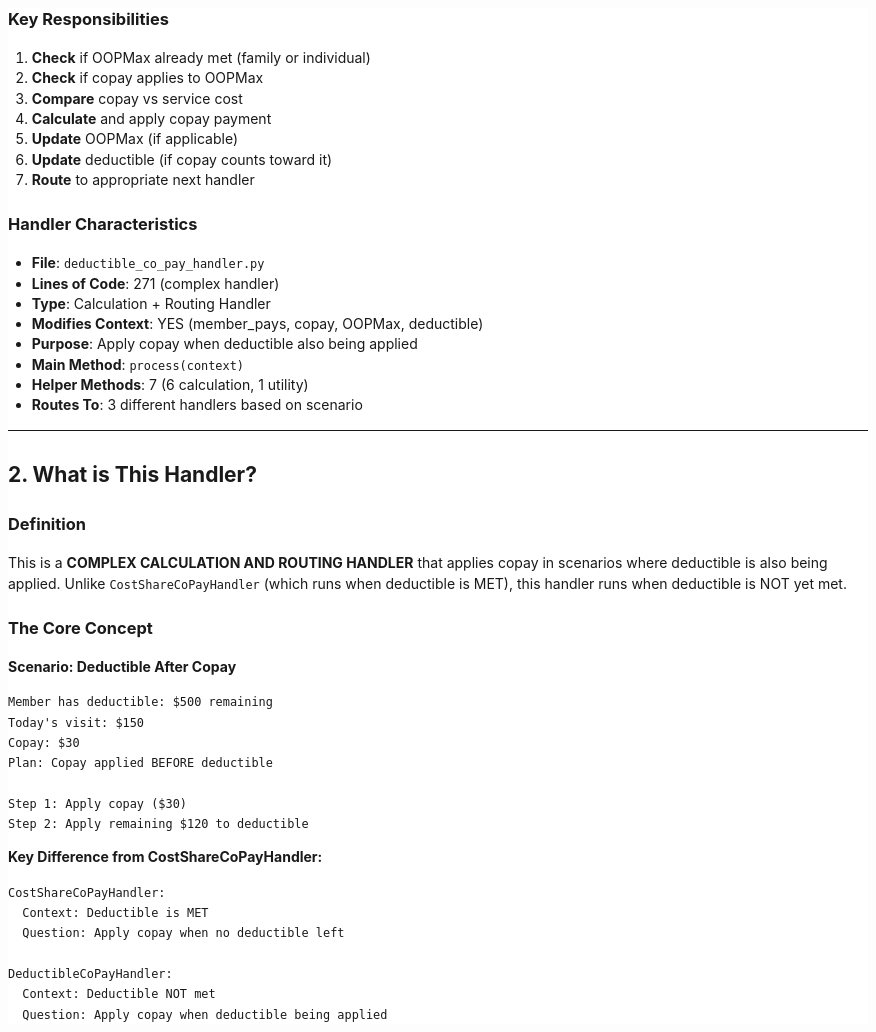 ### Key Responsibilities

1. **Check** if OOPMax already met (family or individual)
2. **Check** if copay applies to OOPMax
3. **Compare** copay vs service cost
4. **Calculate** and apply copay payment
5. **Update** OOPMax (if applicable)
6. **Update** deductible (if copay counts toward it)
7. **Route** to appropriate next handler

### Handler Characteristics

- **File**: `deductible_co_pay_handler.py`
- **Lines of Code**: 271 (complex handler)
- **Type**: Calculation + Routing Handler
- **Modifies Context**: YES (member_pays, copay, OOPMax, deductible)
- **Purpose**: Apply copay when deductible also being applied
- **Main Method**: `process(context)`
- **Helper Methods**: 7 (6 calculation, 1 utility)
- **Routes To**: 3 different handlers based on scenario

---

## 2. What is This Handler?

### Definition

This is a **COMPLEX CALCULATION AND ROUTING HANDLER** that applies copay in scenarios where deductible is also being applied. Unlike `CostShareCoPayHandler` (which runs when deductible is MET), this handler runs when deductible is NOT yet met.

### The Core Concept

**Scenario: Deductible After Copay**

```
Member has deductible: $500 remaining
Today's visit: $150
Copay: $30
Plan: Copay applied BEFORE deductible

Step 1: Apply copay ($30)
Step 2: Apply remaining $120 to deductible
```

**Key Difference from CostShareCoPayHandler:**

```
CostShareCoPayHandler:
  Context: Deductible is MET
  Question: Apply copay when no deductible left
  
DeductibleCoPayHandler:
  Context: Deductible NOT met
  Question: Apply copay when deductible being applied
```
